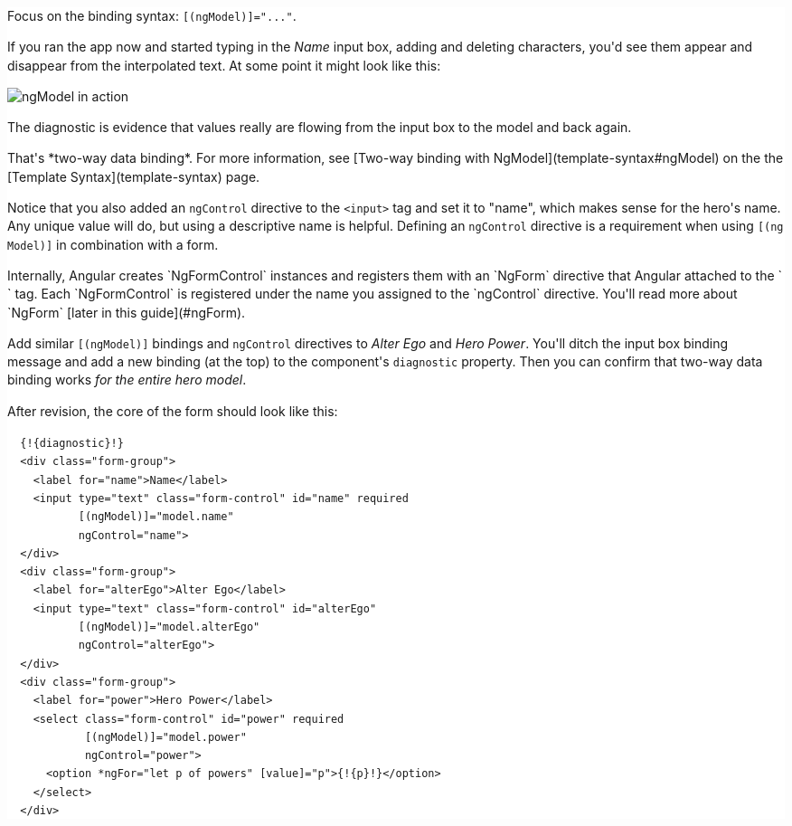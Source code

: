 Focus on the binding syntax: `[(ngModel)]="..."`.

If you ran the app now and started typing in the *Name* input box,
adding and deleting characters, you'd see them appear and disappear
from the interpolated text.
At some point it might look like this:

<img class="image-display" src="{% asset_path 'ng/devguide/forms/ng-model-in-action.png' %}" width="432" alt="ngModel in action">

The diagnostic is evidence that values really are flowing from the input box to the model and
back again.

<div class="l-sub-section" markdown="1">
  That's *two-way data binding*.
  For more information, see
  [Two-way binding with NgModel](template-syntax#ngModel) on the
  the [Template Syntax](template-syntax) page.
</div>

Notice that you also added an `ngControl` directive to the `<input>` tag and set it to "name",
which makes sense for the hero's name. Any unique value will do, but using a descriptive name is helpful.
Defining an `ngControl` directive is a requirement when using `[(ngModel)]` in combination with a form.

<div class="l-sub-section" markdown="1">
  Internally, Angular creates `NgFormControl` instances and
  registers them with an `NgForm` directive that Angular attached to the `<form>` tag.
  Each `NgFormControl` is registered under the name you assigned to the `ngControl` directive.
  You'll read more about `NgForm` [later in this guide](#ngForm).
</div>

Add similar `[(ngModel)]` bindings and `ngControl` directives to *Alter Ego* and *Hero Power*.
You'll ditch the input box binding message
and add a new binding (at the top) to the component's `diagnostic` property.
Then you can confirm that two-way data binding works *for the entire hero model*.

After revision, the core of the form should look like this:

<?code-excerpt "lib/src/hero_form_component_3.html (controls)" title?>
```
  {!{diagnostic}!}
  <div class="form-group">
    <label for="name">Name</label>
    <input type="text" class="form-control" id="name" required
           [(ngModel)]="model.name"
           ngControl="name">
  </div>
  <div class="form-group">
    <label for="alterEgo">Alter Ego</label>
    <input type="text" class="form-control" id="alterEgo"
           [(ngModel)]="model.alterEgo"
           ngControl="alterEgo">
  </div>
  <div class="form-group">
    <label for="power">Hero Power</label>
    <select class="form-control" id="power" required
            [(ngModel)]="model.power"
            ngControl="power">
      <option *ngFor="let p of powers" [value]="p">{!{p}!}</option>
    </select>
  </div>
```


[angular_forms]: /api/angular_forms/angular_forms/angular_forms-library
[angular_forms@pub]: https://pub.dartlang.org/packages/angular_forms
[NgControl]: /api/angular_forms/angular_forms/NgControl-class
[NgControlStatus]: /api/angular_forms/angular_forms/NgControlStatus-class
[NgForm]: /api/angular_forms/angular_forms/NgForm-class
[NgModel]: /api/angular_forms/angular_forms/NgModel-class